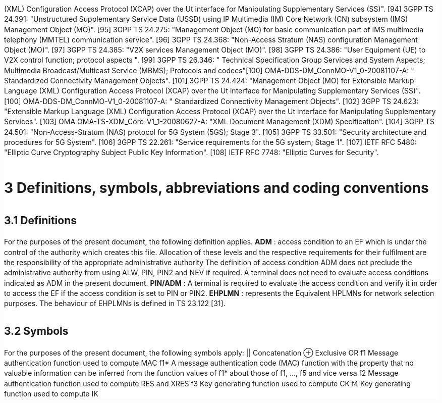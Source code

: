 (XML) Configuration Access Protocol (XCAP) over the Ut interface for
Manipulating Supplementary Services (SS)\".
[94] 3GPP TS 24.391: \"Unstructured Supplementary Service Data (USSD) using IP
Multimedia (IM) Core Network (CN) subsystem (IMS) Management Object (MO)\".
[95] 3GPP TS 24.275: \"Management Object (MO) for basic communication part of
IMS multimedia telephony (MMTEL) communication service\".
[96] 3GPP TS 24.368: \"Non-Access Stratum (NAS) configuration Management
Object (MO)\".
[97] 3GPP TS 24.385: \"V2X services Management Object (MO)\".
[98] 3GPP TS 24.386: \"User Equipment (UE) to V2X control function; protocol
aspects \".
[99] 3GPP TS 26.346: \" Technical Specification Group Services and System
Aspects; Multimedia Broadcast/Multicast Service (MBMS); Protocols and
codecs\"[100] OMA-DDS-DM_ConnMO-V1_0-20081107-A: \" Standardized Connectivity
Management Objects\".
[101] 3GPP TS 24.424: \"Management Object (MO) for Extensible Markup Language
(XML) Configuration Access Protocol (XCAP) over the Ut interface for
Manipulating Supplementary Services (SS)\".
[100] OMA-DDS-DM_ConnMO-V1_0-20081107-A: \" Standardized Connectivity
Management Objects\".
[102] 3GPP TS 24.623: \"Extensible Markup Language (XML) Configuration Access
Protocol (XCAP) over the Ut interface for Manipulating Supplementary
Services\".
[103] OMA OMA-TS-XDM_Core-V1_1-20080627-A: \"XML Document Management (XDM)
Specification\".
[104] 3GPP TS 24.501: \"Non-Access-Stratum (NAS) protocol for 5G System (5GS);
Stage 3\".
[105] 3GPP TS 33.501: \"Security architecture and procedures for 5G System\".
[106] 3GPP TS 22.261: \"Service requirements for the 5G system; Stage 1\".
[107] IETF RFC 5480: \"Elliptic Curve Cryptography Subject Public Key
Information\".
[108] IETF RFC 7748: \"Elliptic Curves for Security\".
# 3 Definitions, symbols, abbreviations and coding conventions
## 3.1 Definitions
For the purposes of the present document, the following definition applies.
**ADM** : access condition to an EF which is under the control of the
authority which creates this file.
Allocation of these levels and the respective requirements for their
fulfilment are the responsibility of the appropriate administrative authority
The definition of access condition ADM does not preclude the administrative
authority from using ALW, PIN, PIN2 and NEV if required.
A terminal does not need to evaluate access conditions indicated as ADM in the
present document.
**PIN/ADM** : A terminal is required to evaluate the access condition and
verify it in order to access the EF if the access condition is set to PIN or
PIN2.
**EHPLMN** : represents the Equivalent HPLMNs for network selection purposes.
The behaviour of EHPLMNs is defined in TS 23.122 [31].
## 3.2 Symbols
For the purposes of the present document, the following symbols apply:
\|\| Concatenation
⊕ Exclusive OR
f1 Message authentication function used to compute MAC
f1* A message authentication code (MAC) function with the property that no
valuable information can be inferred from the function values of f1* about
those of f1, ..., f5 and vice versa
f2 Message authentication function used to compute RES and XRES
f3 Key generating function used to compute CK
f4 Key generating function used to compute IK